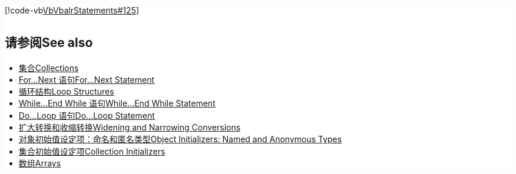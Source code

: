  [!code-vb[VbVbalrStatements#125](~/samples/snippets/visualbasic/VS_Snippets_VBCSharp/VbVbalrStatements/VB/class9.vb#125)]  
  
## <a name="see-also"></a><span data-ttu-id="6157b-244">请参阅</span><span class="sxs-lookup"><span data-stu-id="6157b-244">See also</span></span>

- [<span data-ttu-id="6157b-245">集合</span><span class="sxs-lookup"><span data-stu-id="6157b-245">Collections</span></span>](../../../standard/collections/index.md)
- [<span data-ttu-id="6157b-246">For...Next 语句</span><span class="sxs-lookup"><span data-stu-id="6157b-246">For...Next Statement</span></span>](../../../visual-basic/language-reference/statements/for-next-statement.md)
- [<span data-ttu-id="6157b-247">循环结构</span><span class="sxs-lookup"><span data-stu-id="6157b-247">Loop Structures</span></span>](../../../visual-basic/programming-guide/language-features/control-flow/loop-structures.md)
- [<span data-ttu-id="6157b-248">While...End While 语句</span><span class="sxs-lookup"><span data-stu-id="6157b-248">While...End While Statement</span></span>](../../../visual-basic/language-reference/statements/while-end-while-statement.md)
- [<span data-ttu-id="6157b-249">Do...Loop 语句</span><span class="sxs-lookup"><span data-stu-id="6157b-249">Do...Loop Statement</span></span>](../../../visual-basic/language-reference/statements/do-loop-statement.md)
- [<span data-ttu-id="6157b-250">扩大转换和收缩转换</span><span class="sxs-lookup"><span data-stu-id="6157b-250">Widening and Narrowing Conversions</span></span>](../../../visual-basic/programming-guide/language-features/data-types/widening-and-narrowing-conversions.md)
- [<span data-ttu-id="6157b-251">对象初始值设定项：命名和匿名类型</span><span class="sxs-lookup"><span data-stu-id="6157b-251">Object Initializers: Named and Anonymous Types</span></span>](../../../visual-basic/programming-guide/language-features/objects-and-classes/object-initializers-named-and-anonymous-types.md)
- [<span data-ttu-id="6157b-252">集合初始值设定项</span><span class="sxs-lookup"><span data-stu-id="6157b-252">Collection Initializers</span></span>](../../../visual-basic/programming-guide/language-features/collection-initializers/index.md)
- [<span data-ttu-id="6157b-253">数组</span><span class="sxs-lookup"><span data-stu-id="6157b-253">Arrays</span></span>](../../../visual-basic/programming-guide/language-features/arrays/index.md)
